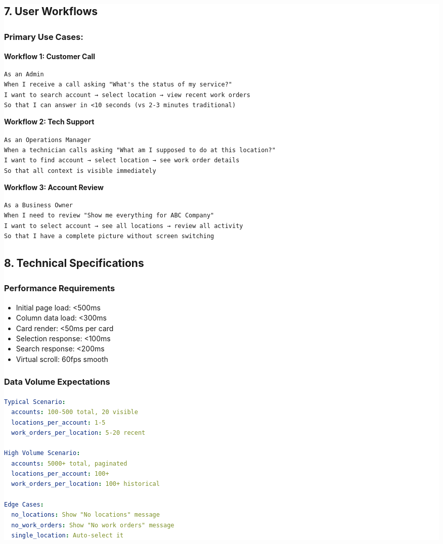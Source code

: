 ## 7. User Workflows

### Primary Use Cases:

**Workflow 1: Customer Call**

```
As an Admin
When I receive a call asking "What's the status of my service?"
I want to search account → select location → view recent work orders
So that I can answer in <10 seconds (vs 2-3 minutes traditional)
```

**Workflow 2: Tech Support**

```
As an Operations Manager
When a technician calls asking "What am I supposed to do at this location?"
I want to find account → select location → see work order details
So that all context is visible immediately
```

**Workflow 3: Account Review**

```
As a Business Owner
When I need to review "Show me everything for ABC Company"
I want to select account → see all locations → review all activity
So that I have a complete picture without screen switching
```

## 8. Technical Specifications

### Performance Requirements

- Initial page load: <500ms
- Column data load: <300ms
- Card render: <50ms per card
- Selection response: <100ms
- Search response: <200ms
- Virtual scroll: 60fps smooth

### Data Volume Expectations

```yaml
Typical Scenario:
  accounts: 100-500 total, 20 visible
  locations_per_account: 1-5
  work_orders_per_location: 5-20 recent

High Volume Scenario:
  accounts: 5000+ total, paginated
  locations_per_account: 100+
  work_orders_per_location: 100+ historical

Edge Cases:
  no_locations: Show "No locations" message
  no_work_orders: Show "No work orders" message
  single_location: Auto-select it
```
